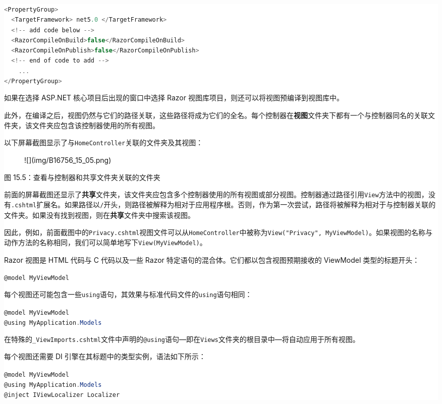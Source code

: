 ```cs
<PropertyGroup>
  <TargetFramework> net5.0 </TargetFramework>
  <!-- add code below -->
  <RazorCompileOnBuild>false</RazorCompileOnBuild>
  <RazorCompileOnPublish>false</RazorCompileOnPublish>
  <!-- end of code to add -->
    ...
</PropertyGroup> 
```

如果在选择 ASP.NET 核心项目后出现的窗口中选择 Razor 视图库项目，则还可以将视图预编译到视图库中。

此外，在编译之后，视图仍然与它们的路径关联，这些路径将成为它们的全名。每个控制器在**视图**文件夹下都有一个与控制器同名的关联文件夹，该文件夹应包含该控制器使用的所有视图。

以下屏幕截图显示了与`HomeController`关联的文件夹及其视图：

<figure class="mediaobject">![](img/B16756_15_05.png)</figure>

图 15.5：查看与控制器和共享文件夹关联的文件夹

前面的屏幕截图还显示了**共享**文件夹，该文件夹应包含多个控制器使用的所有视图或部分视图。控制器通过路径引用`View`方法中的视图，没有`.cshtml`扩展名。如果路径以`/`开头，则路径被解释为相对于应用程序根。否则，作为第一次尝试，路径将被解释为相对于与控制器关联的文件夹。如果没有找到视图，则在**共享**文件夹中搜索该视图。

因此，例如，前面截图中的`Privacy.cshtml`视图文件可以从`HomeController`中被称为`View("Privacy", MyViewModel)`。如果视图的名称与动作方法的名称相同，我们可以简单地写下`View(MyViewModel)`。

Razor 视图是 HTML 代码与 C 代码以及一些 Razor 特定语句的混合体。它们都以包含视图预期接收的 ViewModel 类型的标题开头：

```cs
@model MyViewModel 
```

每个视图还可能包含一些`using`语句，其效果与标准代码文件的`using`语句相同：

```cs
@model MyViewModel
@using MyApplication.Models 
```

在特殊的`_ViewImports.cshtml`文件中声明的`@using`语句—即在`Views`文件夹的根目录中—将自动应用于所有视图。

每个视图还需要 DI 引擎在其标题中的类型实例，语法如下所示：

```cs
@model MyViewModel 
@using MyApplication.Models
@inject IViewLocalizer Localizer 
```
